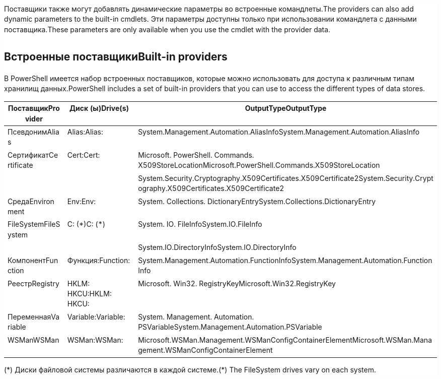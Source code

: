 <span data-ttu-id="3d57e-114">Поставщики также могут добавлять динамические параметры во встроенные командлеты.</span><span class="sxs-lookup"><span data-stu-id="3d57e-114">The providers can also add dynamic parameters to the built-in cmdlets.</span></span> <span data-ttu-id="3d57e-115">Эти параметры доступны только при использовании командлета с данными поставщика.</span><span class="sxs-lookup"><span data-stu-id="3d57e-115">These parameters are only available when you use the cmdlet with the provider data.</span></span>

## <a name="built-in-providers"></a><span data-ttu-id="3d57e-116">Встроенные поставщики</span><span class="sxs-lookup"><span data-stu-id="3d57e-116">Built-in providers</span></span>

<span data-ttu-id="3d57e-117">В PowerShell имеется набор встроенных поставщиков, которые можно использовать для доступа к различным типам хранилищ данных.</span><span class="sxs-lookup"><span data-stu-id="3d57e-117">PowerShell includes a set of built-in providers that you can use to access the different types of data stores.</span></span>

| <span data-ttu-id="3d57e-118">Поставщик</span><span class="sxs-lookup"><span data-stu-id="3d57e-118">Provider</span></span>   |   <span data-ttu-id="3d57e-119">Диск (ы)</span><span class="sxs-lookup"><span data-stu-id="3d57e-119">Drive(s)</span></span>  |<span data-ttu-id="3d57e-120">OutputType</span><span class="sxs-lookup"><span data-stu-id="3d57e-120">OutputType</span></span>                                                    |
|----------- |------------ |--------------------------------------------------------------|
|<span data-ttu-id="3d57e-121">Псевдоним</span><span class="sxs-lookup"><span data-stu-id="3d57e-121">Alias</span></span>       |<span data-ttu-id="3d57e-122">Alias:</span><span class="sxs-lookup"><span data-stu-id="3d57e-122">Alias:</span></span>       |<span data-ttu-id="3d57e-123">System.Management.Automation.AliasInfo</span><span class="sxs-lookup"><span data-stu-id="3d57e-123">System.Management.Automation.AliasInfo</span></span>                        |
|<span data-ttu-id="3d57e-124">Сертификат</span><span class="sxs-lookup"><span data-stu-id="3d57e-124">Certificate</span></span> |<span data-ttu-id="3d57e-125">Cert:</span><span class="sxs-lookup"><span data-stu-id="3d57e-125">Cert:</span></span>        |<span data-ttu-id="3d57e-126">Microsoft. PowerShell. Commands. X509StoreLocation</span><span class="sxs-lookup"><span data-stu-id="3d57e-126">Microsoft.PowerShell.Commands.X509StoreLocation</span></span>               |
|            |             |<span data-ttu-id="3d57e-127">System.Security.Cryptography.X509Certificates.X509Certificate2</span><span class="sxs-lookup"><span data-stu-id="3d57e-127">System.Security.Cryptography.X509Certificates.X509Certificate2</span></span>|
|<span data-ttu-id="3d57e-128">Среда</span><span class="sxs-lookup"><span data-stu-id="3d57e-128">Environment</span></span> |<span data-ttu-id="3d57e-129">Env:</span><span class="sxs-lookup"><span data-stu-id="3d57e-129">Env:</span></span>         |<span data-ttu-id="3d57e-130">System. Collections. DictionaryEntry</span><span class="sxs-lookup"><span data-stu-id="3d57e-130">System.Collections.DictionaryEntry</span></span>                            |
|<span data-ttu-id="3d57e-131">FileSystem</span><span class="sxs-lookup"><span data-stu-id="3d57e-131">FileSystem</span></span>  |<span data-ttu-id="3d57e-132">C: (\*)</span><span class="sxs-lookup"><span data-stu-id="3d57e-132">C: (\*)</span></span>       |<span data-ttu-id="3d57e-133">System. IO. FileInfo</span><span class="sxs-lookup"><span data-stu-id="3d57e-133">System.IO.FileInfo</span></span>                                            |
|            |             |<span data-ttu-id="3d57e-134">System.IO.DirectoryInfo</span><span class="sxs-lookup"><span data-stu-id="3d57e-134">System.IO.DirectoryInfo</span></span>                                       |
|<span data-ttu-id="3d57e-135">Компонент</span><span class="sxs-lookup"><span data-stu-id="3d57e-135">Function</span></span>    |<span data-ttu-id="3d57e-136">Функция:</span><span class="sxs-lookup"><span data-stu-id="3d57e-136">Function:</span></span>    |<span data-ttu-id="3d57e-137">System.Management.Automation.FunctionInfo</span><span class="sxs-lookup"><span data-stu-id="3d57e-137">System.Management.Automation.FunctionInfo</span></span>                     |
|<span data-ttu-id="3d57e-138">Реестр</span><span class="sxs-lookup"><span data-stu-id="3d57e-138">Registry</span></span>    |<span data-ttu-id="3d57e-139">HKLM: HKCU:</span><span class="sxs-lookup"><span data-stu-id="3d57e-139">HKLM: HKCU:</span></span>  |<span data-ttu-id="3d57e-140">Microsoft. Win32. RegistryKey</span><span class="sxs-lookup"><span data-stu-id="3d57e-140">Microsoft.Win32.RegistryKey</span></span>                                   |
|<span data-ttu-id="3d57e-141">Переменная</span><span class="sxs-lookup"><span data-stu-id="3d57e-141">Variable</span></span>    |<span data-ttu-id="3d57e-142">Variable:</span><span class="sxs-lookup"><span data-stu-id="3d57e-142">Variable:</span></span>    |<span data-ttu-id="3d57e-143">System. Management. Automation. PSVariable</span><span class="sxs-lookup"><span data-stu-id="3d57e-143">System.Management.Automation.PSVariable</span></span>                       |
|<span data-ttu-id="3d57e-144">WSMan</span><span class="sxs-lookup"><span data-stu-id="3d57e-144">WSMan</span></span>       |<span data-ttu-id="3d57e-145">WSMan:</span><span class="sxs-lookup"><span data-stu-id="3d57e-145">WSMan:</span></span>       |<span data-ttu-id="3d57e-146">Microsoft.WSMan.Management.WSManConfigContainerElement</span><span class="sxs-lookup"><span data-stu-id="3d57e-146">Microsoft.WSMan.Management.WSManConfigContainerElement</span></span>        |

<span data-ttu-id="3d57e-147">(\*) Диски файловой системы различаются в каждой системе.</span><span class="sxs-lookup"><span data-stu-id="3d57e-147">(\*) The FileSystem drives vary on each system.</span></span>
